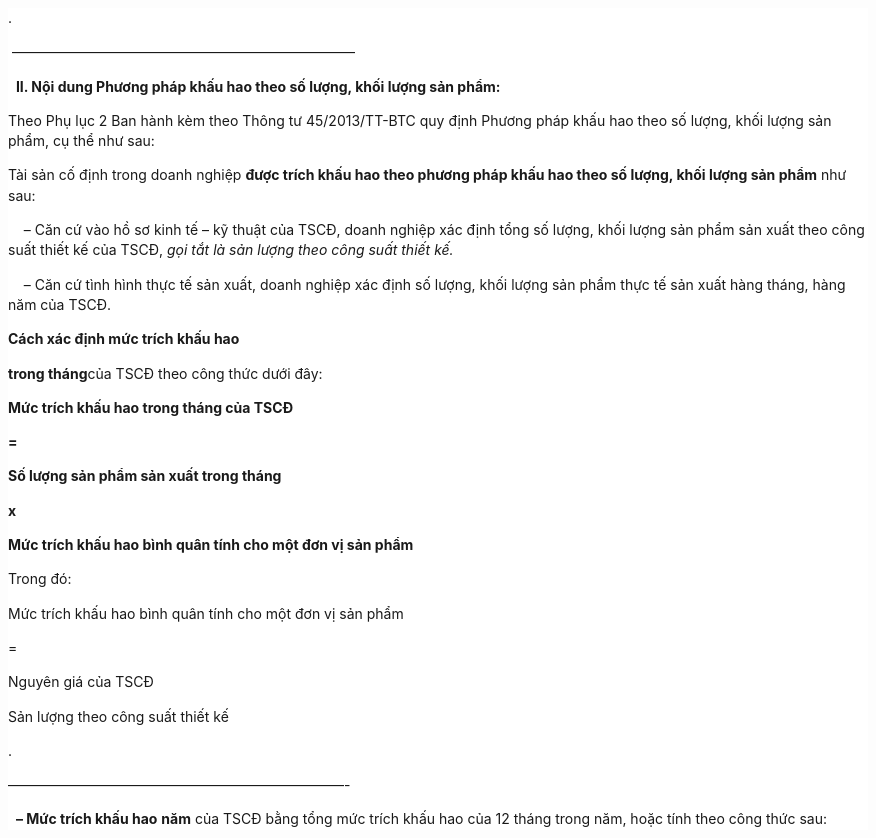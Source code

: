 .

  

 ————————————————————————–  

  
**II. Nội dung Phương pháp khấu hao theo số lượng, khối lượng sản phẩm:**


Theo Phụ lục 2 Ban hành kèm theo Thông tư 45/2013/TT-BTC quy định Phương pháp khấu hao theo số lượng, khối lượng sản phẩm, cụ thể như sau:


Tài sản cố định trong doanh nghiệp **được trích khấu hao theo phương pháp khấu hao theo số lượng, khối lượng sản phẩm** như sau:  

    – Căn cứ vào hồ sơ kinh tế – kỹ thuật của TSCĐ, doanh nghiệp xác định tổng số lượng, khối lượng sản phẩm sản xuất theo công suất thiết kế của TSCĐ, *gọi tắt là sản lượng theo công suất thiết kế.*  

    – Căn cứ tình hình thực tế sản xuất, doanh nghiệp xác định số lượng, khối lượng sản phẩm thực tế sản xuất hàng tháng, hàng năm của TSCĐ.


**Cách xác định mức trích khấu hao** 

**trong tháng**của TSCĐ theo công thức dưới đây:




**Mức trích khấu hao trong tháng của TSCĐ**

**=**

**Số lượng sản phẩm sản xuất trong tháng**

**x**

**Mức trích khấu hao bình quân tính cho một đơn vị sản phẩm**




Trong đó:






Mức trích khấu hao bình quân tính cho một đơn vị sản phẩm

=

Nguyên giá của TSCĐ



Sản lượng theo công suất thiết kế




  

.

————————————————————————-  

  
**– Mức trích khấu hao** **năm** của TSCĐ bằng tổng mức trích khấu hao của 12 tháng trong năm, hoặc tính theo công thức sau:
